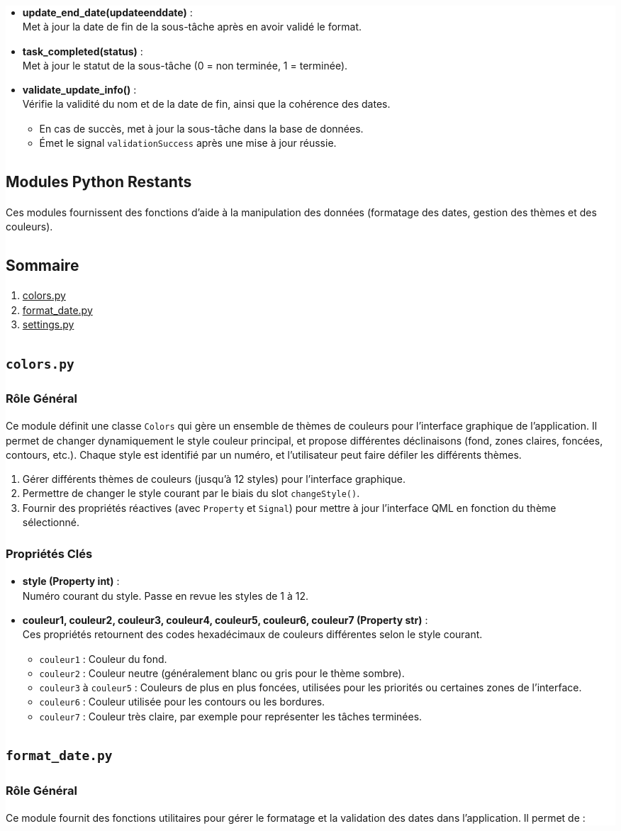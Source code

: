 - **update_end_date(updateenddate)** :  
  Met à jour la date de fin de la sous-tâche après en avoir validé le format.

- **task_completed(status)** :  
  Met à jour le statut de la sous-tâche (0 = non terminée, 1 = terminée).

- **validate_update_info()** :  
  Vérifie la validité du nom et de la date de fin, ainsi que la cohérence des dates.  
  - En cas de succès, met à jour la sous-tâche dans la base de données.  
  - Émet le signal `validationSuccess` après une mise à jour réussie.

## Modules Python Restants

Ces modules fournissent des fonctions d’aide à la manipulation des données (formatage des dates, gestion des thèmes et des couleurs).
## Sommaire

1. [colors.py](#colorspy)
2. [format_date.py](#format_datepy)  
3. [settings.py](#settingspy)  

## `colors.py`
### Rôle Général
Ce module définit une classe `Colors` qui gère un ensemble de thèmes de couleurs pour l’interface graphique de l’application. Il permet de changer dynamiquement le style couleur principal, et propose différentes déclinaisons (fond, zones claires, foncées, contours, etc.). Chaque style est identifié par un numéro, et l’utilisateur peut faire défiler les différents thèmes.

1. Gérer différents thèmes de couleurs (jusqu’à 12 styles) pour l’interface graphique.
2. Permettre de changer le style courant par le biais du slot `changeStyle()`.
3. Fournir des propriétés réactives (avec `Property` et `Signal`) pour mettre à jour l’interface QML en fonction du thème sélectionné.

### Propriétés Clés

- **style (Property int)** :  
  Numéro courant du style. Passe en revue les styles de 1 à 12.

- **couleur1, couleur2, couleur3, couleur4, couleur5, couleur6, couleur7 (Property str)** :  
  Ces propriétés retournent des codes hexadécimaux de couleurs différentes selon le style courant.  
  - `couleur1` : Couleur du fond.  
  - `couleur2` : Couleur neutre (généralement blanc ou gris pour le thème sombre).  
  - `couleur3` à `couleur5` : Couleurs de plus en plus foncées, utilisées pour les priorités ou certaines zones de l’interface.  
  - `couleur6` : Couleur utilisée pour les contours ou les bordures.  
  - `couleur7` : Couleur très claire, par exemple pour représenter les tâches terminées.


## `format_date.py`
### Rôle Général
Ce module fournit des fonctions utilitaires pour gérer le formatage et la validation des dates dans l’application. Il permet de :
